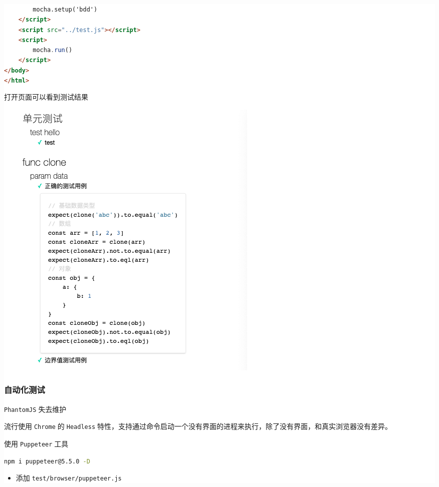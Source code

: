 ```html
        mocha.setup('bdd')
    </script>
    <script src="../test.js"></script>
    <script>
        mocha.run()
    </script>
</body>
</html>
```

打开页面可以看到测试结果

![浏览器测试](../../assets/mocha.png)

### 自动化测试

`PhantomJS` 失去维护

流行使用 `Chrome` 的 `Headless` 特性，支持通过命令启动一个没有界面的进程来执行，除了没有界面，和真实浏览器没有差异。

使用 `Puppeteer` 工具

```bash
npm i puppeteer@5.5.0 -D
```

- 添加 `test/browser/puppeteer.js`
